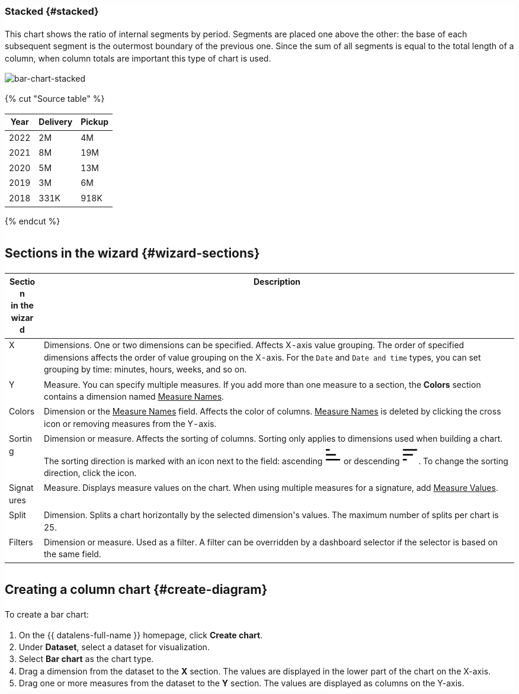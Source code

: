 ### Stacked {#stacked}

This chart shows the ratio of internal segments by period. Segments are placed one above the other: the base of each subsequent segment is the outermost boundary of the previous one.
Since the sum of all segments is equal to the total length of a column, when column totals are important this type of chart is used.

![bar-chart-stacked](../../_assets/datalens/visualization-ref/bar-chart/bar-chart-stacked.png)

{% cut "Source table" %}

| Year | Delivery | Pickup |
-----|---------| ----------|
| 2022 | 2M | 4M |
| 2021 | 8M | 19M |
| 2020 | 5M | 13M |
| 2019 | 3M | 6M |
| 2018 | 331K | 918K |

{% endcut %}

## Sections in the wizard {#wizard-sections}

| Section<br/> in the wizard | Description |
----- | ----
| X | Dimensions. One or two dimensions can be specified. Affects X-axis value grouping. The order of specified dimensions affects the order of value grouping on the X-axis. For the `Date` and `Date and time` types, you can set grouping by time: minutes, hours, weeks, and so on. |
| Y | Measure. You can specify multiple measures. If you add more than one measure to a section, the **Colors** section contains a dimension named [Measure Names](../concepts/chart/measure-values.md). |
| Colors | Dimension or the [Measure Names](../concepts/chart/measure-values.md) field. Affects the color of columns. [Measure Names](../concepts/chart/measure-values.md) is deleted by clicking the cross icon or removing measures from the Y-axis. |
| Sorting | Dimension or measure. Affects the sorting of columns. Sorting only applies to dimensions used when building a chart. The sorting direction is marked with an icon next to the field: ascending ![image](../../_assets/datalens/sort_asc.svg) or descending ![image](../../_assets/datalens/sort_desc.svg). To change the sorting direction, click the icon. |
| Signatures | Measure. Displays measure values on the chart. When using multiple measures for a signature, add [Measure Values](../concepts/chart/measure-values.md). |
| Split | Dimension. Splits a chart horizontally by the selected dimension's values. The maximum number of splits per chart is 25. |
| Filters | Dimension or measure. Used as a filter. A filter can be overridden by a dashboard selector if the selector is based on the same field. |

## Creating a column chart {#create-diagram}

To create a bar chart:

1. On the {{ datalens-full-name }} homepage, click **Create chart**.
1. Under **Dataset**, select a dataset for visualization.
1. Select **Bar chart** as the chart type.
1. Drag a dimension from the dataset to the **X** section. The values are displayed in the lower part of the chart on the X-axis.
1. Drag one or more measures from the dataset to the **Y** section. The values are displayed as columns on the Y-axis.
